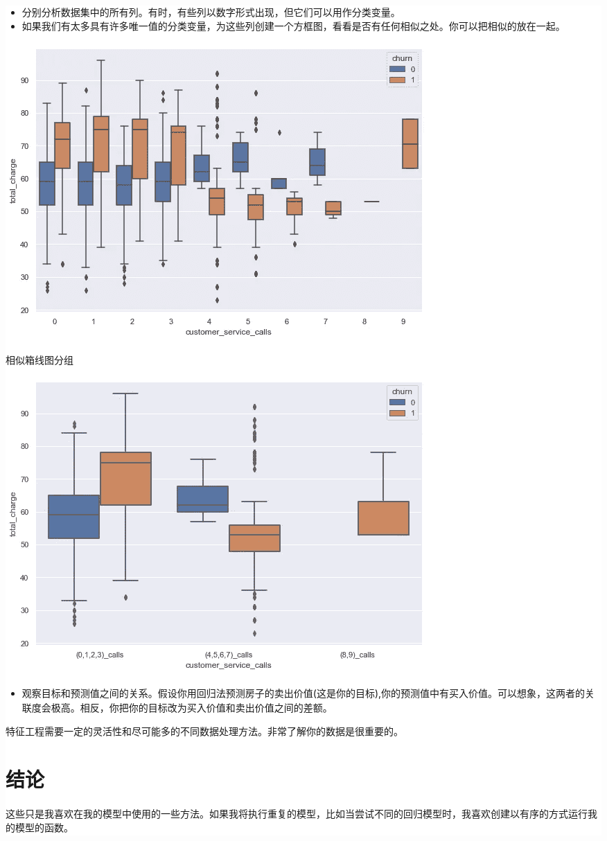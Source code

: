 *   分别分析数据集中的所有列。有时，有些列以数字形式出现，但它们可以用作分类变量。
*   如果我们有太多具有许多唯一值的分类变量，为这些列创建一个方框图，看看是否有任何相似之处。你可以把相似的放在一起。

![](img/9809324944c9cccf47a49ee5bbd7a28c.png)

相似箱线图分组

![](img/6c14786dc009e44fc4709e5bc97c611e.png)

*   观察目标和预测值之间的关系。假设你用回归法预测房子的卖出价值(这是你的目标),你的预测值中有买入价值。可以想象，这两者的关联度会极高。相反，你把你的目标改为买入价值和卖出价值之间的差额。

特征工程需要一定的灵活性和尽可能多的不同数据处理方法。非常了解你的数据是很重要的。

# 结论

这些只是我喜欢在我的模型中使用的一些方法。如果我将执行重复的模型，比如当尝试不同的回归模型时，我喜欢创建以有序的方式运行我的模型的函数。